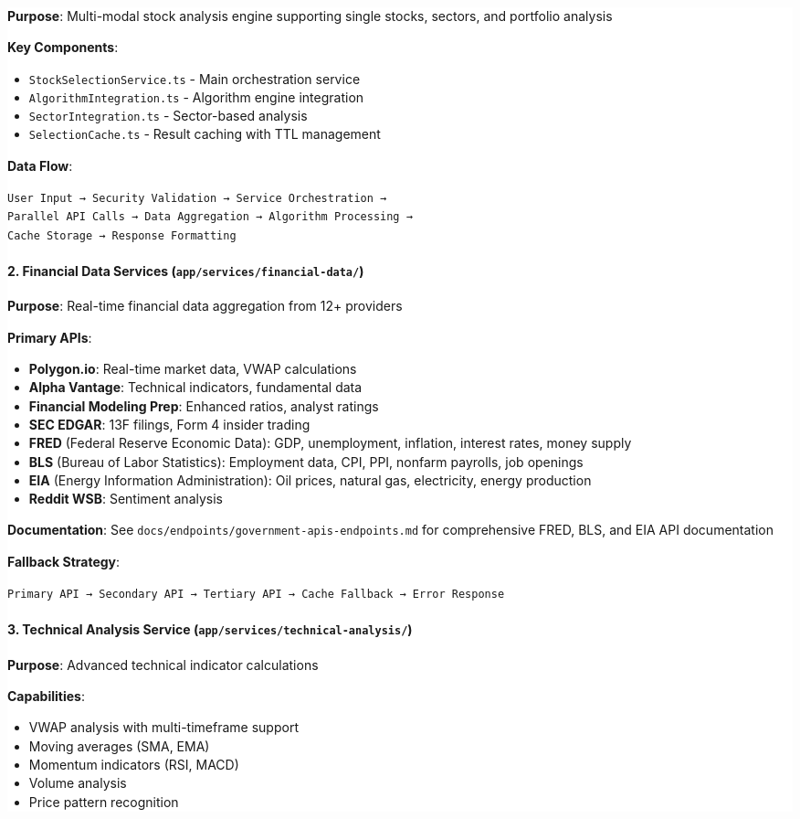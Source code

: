 **Purpose**: Multi-modal stock analysis engine supporting single stocks, sectors, and portfolio analysis

**Key Components**:

- `StockSelectionService.ts` - Main orchestration service
- `AlgorithmIntegration.ts` - Algorithm engine integration
- `SectorIntegration.ts` - Sector-based analysis
- `SelectionCache.ts` - Result caching with TTL management

**Data Flow**:

```
User Input → Security Validation → Service Orchestration →
Parallel API Calls → Data Aggregation → Algorithm Processing →
Cache Storage → Response Formatting
```

#### 2. Financial Data Services (`app/services/financial-data/`)

**Purpose**: Real-time financial data aggregation from 12+ providers

**Primary APIs**:

- **Polygon.io**: Real-time market data, VWAP calculations
- **Alpha Vantage**: Technical indicators, fundamental data
- **Financial Modeling Prep**: Enhanced ratios, analyst ratings
- **SEC EDGAR**: 13F filings, Form 4 insider trading
- **FRED** (Federal Reserve Economic Data): GDP, unemployment, inflation, interest rates, money supply
- **BLS** (Bureau of Labor Statistics): Employment data, CPI, PPI, nonfarm payrolls, job openings
- **EIA** (Energy Information Administration): Oil prices, natural gas, electricity, energy production
- **Reddit WSB**: Sentiment analysis

**Documentation**: See `docs/endpoints/government-apis-endpoints.md` for comprehensive FRED, BLS, and EIA API documentation

**Fallback Strategy**:

```
Primary API → Secondary API → Tertiary API → Cache Fallback → Error Response
```

#### 3. Technical Analysis Service (`app/services/technical-analysis/`)

**Purpose**: Advanced technical indicator calculations

**Capabilities**:

- VWAP analysis with multi-timeframe support
- Moving averages (SMA, EMA)
- Momentum indicators (RSI, MACD)
- Volume analysis
- Price pattern recognition
